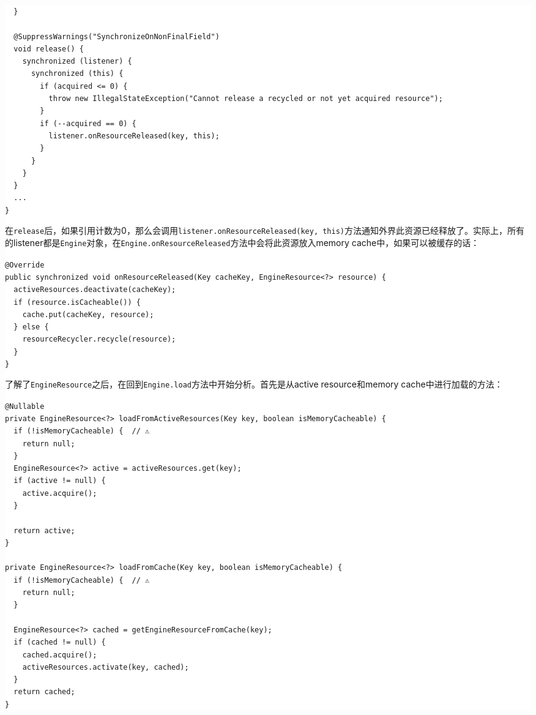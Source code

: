 ```
  }

  @SuppressWarnings("SynchronizeOnNonFinalField")
  void release() {
    synchronized (listener) {
      synchronized (this) {
        if (acquired <= 0) {
          throw new IllegalStateException("Cannot release a recycled or not yet acquired resource");
        }
        if (--acquired == 0) {
          listener.onResourceReleased(key, this);
        }
      }
    }
  }
  ...
}
```

在`release`后，如果引用计数为0，那么会调用`listener.onResourceReleased(key, this)`方法通知外界此资源已经释放了。实际上，所有的listener都是`Engine`对象，在`Engine.onResourceReleased`方法中会将此资源放入memory cache中，如果可以被缓存的话：

```
@Override
public synchronized void onResourceReleased(Key cacheKey, EngineResource<?> resource) {
  activeResources.deactivate(cacheKey);
  if (resource.isCacheable()) {
    cache.put(cacheKey, resource);
  } else {
    resourceRecycler.recycle(resource);
  }
}
```

了解了`EngineResource`之后，在回到`Engine.load`方法中开始分析。首先是从active resource和memory cache中进行加载的方法：

```
@Nullable
private EngineResource<?> loadFromActiveResources(Key key, boolean isMemoryCacheable) {
  if (!isMemoryCacheable) {  // ⚠️
    return null;
  }
  EngineResource<?> active = activeResources.get(key);
  if (active != null) {
    active.acquire();
  }

  return active;
}

private EngineResource<?> loadFromCache(Key key, boolean isMemoryCacheable) {
  if (!isMemoryCacheable) {  // ⚠️
    return null;
  }

  EngineResource<?> cached = getEngineResourceFromCache(key);
  if (cached != null) {
    cached.acquire();
    activeResources.activate(key, cached);
  }
  return cached;
}
```
